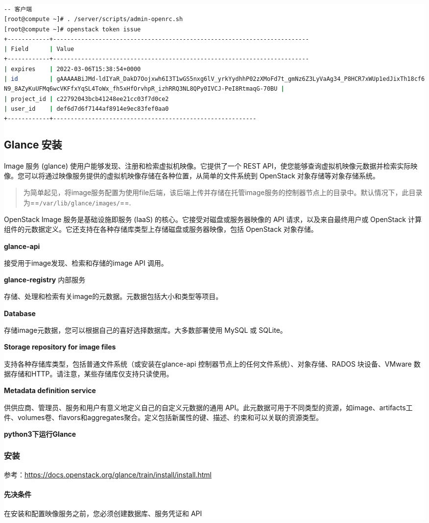 ```sh
-- 客户端
[root@compute ~]# . /server/scripts/admin-openrc.sh 
[root@compute ~]# openstack token issue
+------------+-------------------------------------------------------------------------
| Field      | Value                                                                   
+------------+-------------------------------------------------------------------------
| expires    | 2022-03-06T15:38:54+0000                                                 
| id         | gAAAAABiJMd-ldIYaR_DakD7Oojxwh6I3T1wGS5nxg6lV_yrkYydhhP02zXMoFd7t_gmNz6Z3LyVaAg34_P8HCR7xWUp1edJixTh18cf6N9_8AZyKuUFMq6wcVKFfxYqSL4ToWx_fh5xHfOrvhpR_izhRRQ3NL8QPy0IVCJ-PeI8RtmaqG-70BU |
| project_id | c22792043bcb41248ee21cc03f7d0ce2                                         
| user_id    | def6d7d6f7144af8914e9ec83fef0aa0                                         
+------------+----------------------------------------------------------
```



## Glance 安装

Image 服务 (glance) 使用户能够发现、注册和检索虚拟机映像。它提供了一个 REST API，使您能够查询虚拟机映像元数据并检索实际映像。您可以将通过映像服务提供的虚拟机映像存储在各种位置，从简单的文件系统到 OpenStack 对象存储等对象存储系统。

> 为简单起见，将image服务配置为使用file后端，该后端上传并存储在托管image服务的控制器节点上的目录中。默认情况下，此目录为==`/var/lib/glance/images/`==.

OpenStack Image 服务是基础设施即服务 (IaaS) 的核心。它接受对磁盘或服务器映像的 API 请求，以及来自最终用户或 OpenStack 计算组件的元数据定义。它还支持在各种存储库类型上存储磁盘或服务器映像，包括 OpenStack 对象存储。

**glance-api**

接受用于image发现、检索和存储的image API 调用。

**glance-registry**    内部服务

存储、处理和检索有关image的元数据。元数据包括大小和类型等项目。

**Database**

存储image元数据，您可以根据自己的喜好选择数据库。大多数部署使用 MySQL 或 SQLite。

**Storage repository for image files**

支持各种存储库类型，包括普通文件系统（或安装在glance-api 控制器节点上的任何文件系统）、对象存储、RADOS 块设备、VMware 数据存储和HTTP。请注意，某些存储库仅支持只读使用。

**Metadata definition service**

供供应商、管理员、服务和用户有意义地定义自己的自定义元数据的通用 API。此元数据可用于不同类型的资源，如image、artifacts工件、volumes卷、flavors和aggregates聚合。定义包括新属性的键、描述、约束和可以关联的资源类型。

**python3下运行Glance**



### 安装

参考：https://docs.openstack.org/glance/train/install/install.html

#### 先决条件

在安装和配置映像服务之前，您必须创建数据库、服务凭证和 API 
